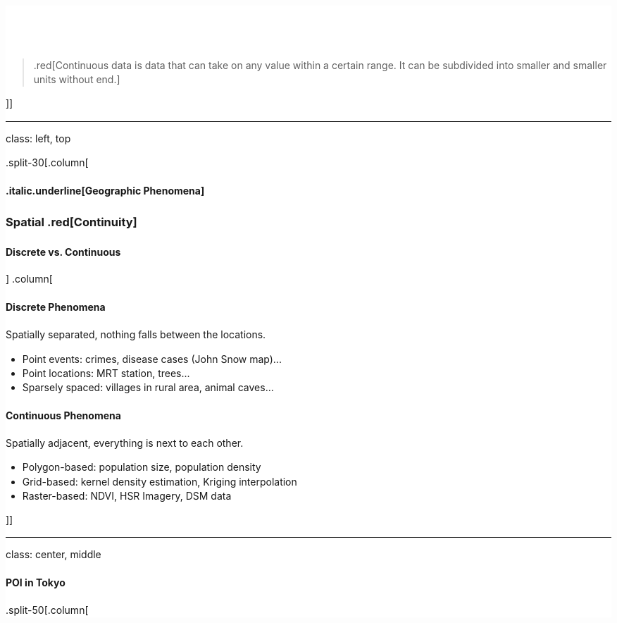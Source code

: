 <br /><br /><br />

> .red[Continuous data is data that can take on any value within a certain range. It can be subdivided into smaller and smaller units without end.]

]]

---
class: left, top

.split-30[.column[
#### .italic.underline[Geographic Phenomena]
### Spatial .red[Continuity] 
#### Discrete vs. Continuous

] .column[
#### Discrete Phenomena
Spatially separated, nothing falls between the locations.
- Point events: crimes, disease cases (John Snow map)...
- Point locations: MRT station, trees...
- Sparsely spaced: villages in rural area, animal caves...

#### Continuous Phenomena
Spatially adjacent, everything is next to each other. 
- Polygon-based: population size, population density
- Grid-based: kernel density estimation, Kriging interpolation
- Raster-based: NDVI, HSR Imagery, DSM data

]]

---
class: center, middle
#### POI in Tokyo
.split-50[.column[